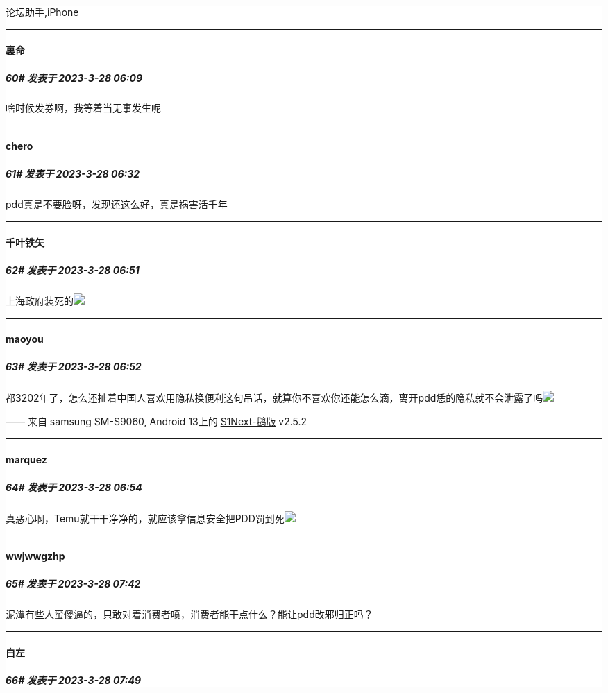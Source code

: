 [论坛助手,iPhone](https://bbs.saraba1st.com/2b/forum.php?mod=viewthread&amp;tid=2029836)

*****

####  裏命  
##### 60#       发表于 2023-3-28 06:09

啥时候发券啊，我等着当无事发生呢


*****

####  chero  
##### 61#       发表于 2023-3-28 06:32

pdd真是不要脸呀，发现还这么好，真是祸害活千年


*****

####  千叶铁矢  
##### 62#       发表于 2023-3-28 06:51

上海政府装死的<img src="https://static.saraba1st.com/image/smiley/face2017/067.png" referrerpolicy="no-referrer">


*****

####  maoyou  
##### 63#       发表于 2023-3-28 06:52

都3202年了，怎么还扯着中国人喜欢用隐私换便利这句吊话，就算你不喜欢你还能怎么滴，离开pdd恁的隐私就不会泄露了吗<img src="https://static.saraba1st.com/image/smiley/face2017/049.png" referrerpolicy="no-referrer">

—— 来自 samsung SM-S9060, Android 13上的 [S1Next-鹅版](https://github.com/ykrank/S1-Next/releases) v2.5.2

*****

####  marquez  
##### 64#       发表于 2023-3-28 06:54

真恶心啊，Temu就干干净净的，就应该拿信息安全把PDD罚到死<img src="https://static.saraba1st.com/image/smiley/face2017/166.png" referrerpolicy="no-referrer">


*****

####  wwjwwgzhp  
##### 65#       发表于 2023-3-28 07:42

泥潭有些人蛮傻逼的，只敢对着消费者喷，消费者能干点什么？能让pdd改邪归正吗？

*****

####  白左  
##### 66#       发表于 2023-3-28 07:49

